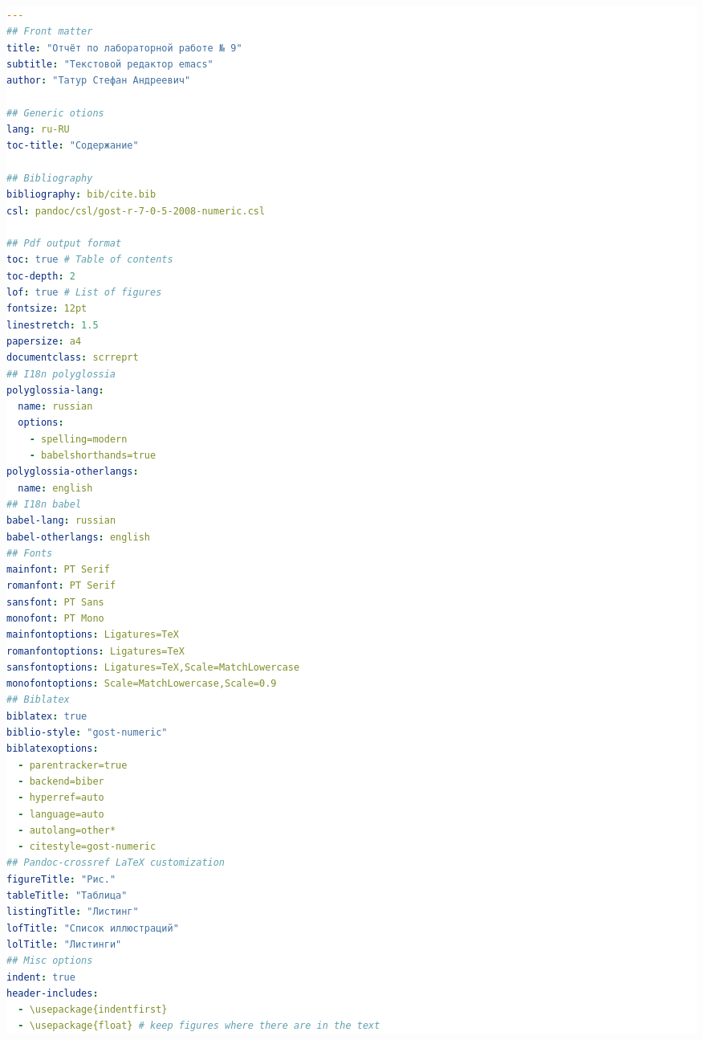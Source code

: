 ```yaml
---
## Front matter
title: "Отчёт по лабораторной работе № 9"
subtitle: "Текстовой редактор emacs"
author: "Татур Стефан Андреевич"

## Generic otions
lang: ru-RU
toc-title: "Содержание"

## Bibliography
bibliography: bib/cite.bib
csl: pandoc/csl/gost-r-7-0-5-2008-numeric.csl

## Pdf output format
toc: true # Table of contents
toc-depth: 2
lof: true # List of figures
fontsize: 12pt
linestretch: 1.5
papersize: a4
documentclass: scrreprt
## I18n polyglossia
polyglossia-lang:
  name: russian
  options:
	- spelling=modern
	- babelshorthands=true
polyglossia-otherlangs:
  name: english
## I18n babel
babel-lang: russian
babel-otherlangs: english
## Fonts
mainfont: PT Serif
romanfont: PT Serif
sansfont: PT Sans
monofont: PT Mono
mainfontoptions: Ligatures=TeX
romanfontoptions: Ligatures=TeX
sansfontoptions: Ligatures=TeX,Scale=MatchLowercase
monofontoptions: Scale=MatchLowercase,Scale=0.9
## Biblatex
biblatex: true
biblio-style: "gost-numeric"
biblatexoptions:
  - parentracker=true
  - backend=biber
  - hyperref=auto
  - language=auto
  - autolang=other*
  - citestyle=gost-numeric
## Pandoc-crossref LaTeX customization
figureTitle: "Рис."
tableTitle: "Таблица"
listingTitle: "Листинг"
lofTitle: "Список иллюстраций"
lolTitle: "Листинги"
## Misc options
indent: true
header-includes:
  - \usepackage{indentfirst}
  - \usepackage{float} # keep figures where there are in the text
```